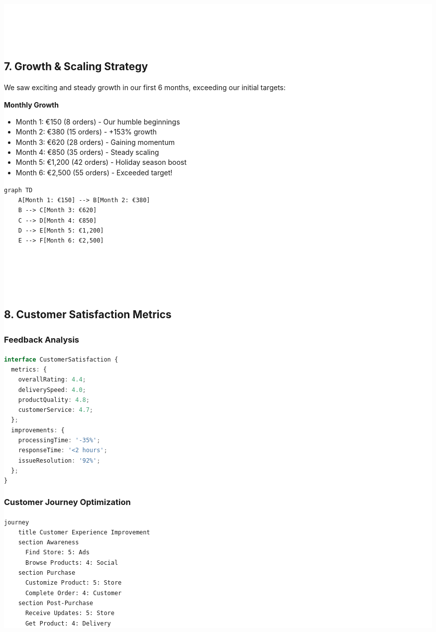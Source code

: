 <br>
<br>
<br>
<br>


## 7. Growth & Scaling Strategy

We saw exciting and steady growth in our first 6 months, exceeding our initial targets:

**Monthly Growth**
- Month 1: €150 (8 orders) - Our humble beginnings
- Month 2: €380 (15 orders) - +153% growth
- Month 3: €620 (28 orders) - Gaining momentum
- Month 4: €850 (35 orders) - Steady scaling
- Month 5: €1,200 (42 orders) - Holiday season boost
- Month 6: €2,500 (55 orders) - Exceeded target! 


```mermaid
graph TD
    A[Month 1: €150] --> B[Month 2: €380]
    B --> C[Month 3: €620]
    C --> D[Month 4: €850]
    D --> E[Month 5: €1,200]
    E --> F[Month 6: €2,500]
```
<br>
<br>
<br>
<br>

## 8. Customer Satisfaction Metrics

### Feedback Analysis
```typescript
interface CustomerSatisfaction {
  metrics: {
    overallRating: 4.4;
    deliverySpeed: 4.0;
    productQuality: 4.8;
    customerService: 4.7;
  };
  improvements: {
    processingTime: '-35%';
    responseTime: '<2 hours';
    issueResolution: '92%';
  };
}
```

### Customer Journey Optimization
```mermaid
journey
    title Customer Experience Improvement
    section Awareness
      Find Store: 5: Ads
      Browse Products: 4: Social
    section Purchase
      Customize Product: 5: Store
      Complete Order: 4: Customer
    section Post-Purchase
      Receive Updates: 5: Store
      Get Product: 4: Delivery
```
